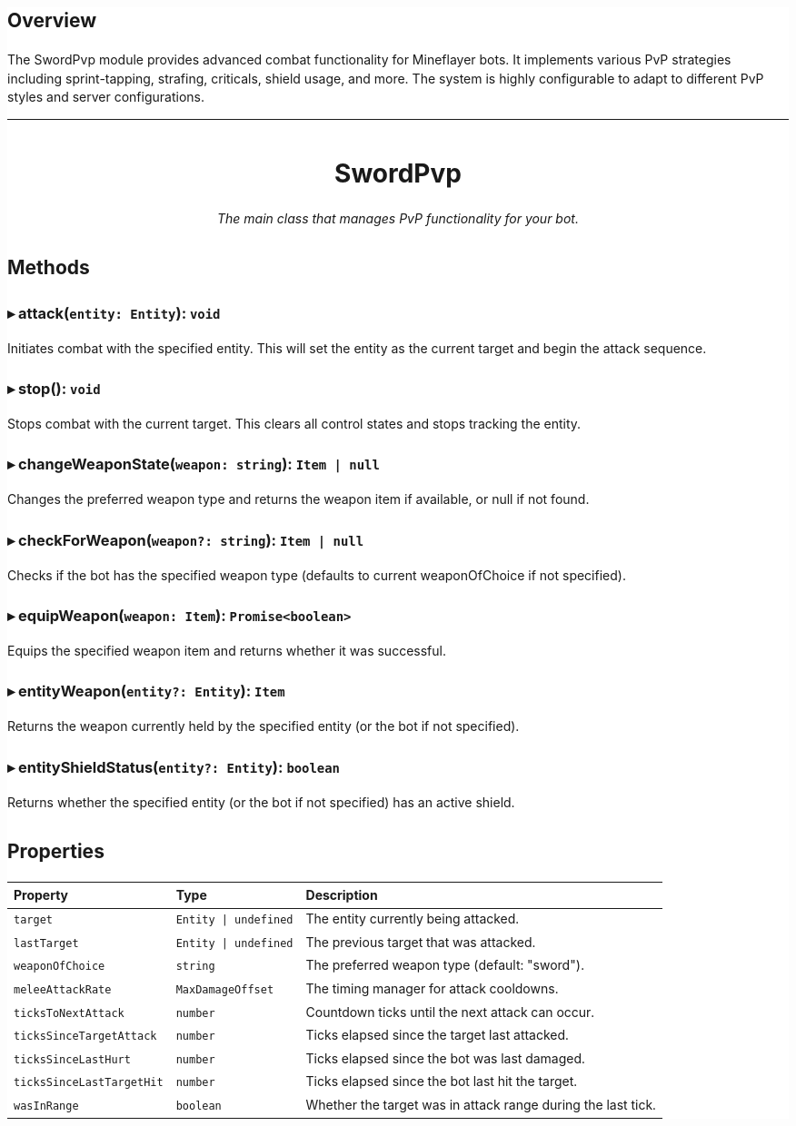 
## Overview

The SwordPvp module provides advanced combat functionality for Mineflayer bots. It implements various PvP strategies including sprint-tapping, strafing, criticals, shield usage, and more. The system is highly configurable to adapt to different PvP styles and server configurations.

---

<h1 align="center">SwordPvp</h1>

<p align="center"><i>The main class that manages PvP functionality for your bot.</i></p>

## Methods

### ▸ **attack(`entity: Entity`): `void`**

Initiates combat with the specified entity. This will set the entity as the current target and begin the attack sequence.

### ▸ **stop(): `void`**

Stops combat with the current target. This clears all control states and stops tracking the entity.

### ▸ **changeWeaponState(`weapon: string`): `Item | null`**

Changes the preferred weapon type and returns the weapon item if available, or null if not found.

### ▸ **checkForWeapon(`weapon?: string`): `Item | null`**

Checks if the bot has the specified weapon type (defaults to current weaponOfChoice if not specified).

### ▸ **equipWeapon(`weapon: Item`): `Promise<boolean>`**

Equips the specified weapon item and returns whether it was successful.

### ▸ **entityWeapon(`entity?: Entity`): `Item`**

Returns the weapon currently held by the specified entity (or the bot if not specified).

### ▸ **entityShieldStatus(`entity?: Entity`): `boolean`**

Returns whether the specified entity (or the bot if not specified) has an active shield.

## Properties

| Property | Type | Description |
|:---------|:-----|:------------|
| `target` | `Entity \| undefined` | The entity currently being attacked. |
| `lastTarget` | `Entity \| undefined` | The previous target that was attacked. |
| `weaponOfChoice` | `string` | The preferred weapon type (default: "sword"). |
| `meleeAttackRate` | `MaxDamageOffset` | The timing manager for attack cooldowns. |
| `ticksToNextAttack` | `number` | Countdown ticks until the next attack can occur. |
| `ticksSinceTargetAttack` | `number` | Ticks elapsed since the target last attacked. |
| `ticksSinceLastHurt` | `number` | Ticks elapsed since the bot was last damaged. |
| `ticksSinceLastTargetHit` | `number` | Ticks elapsed since the bot last hit the target. |
| `wasInRange` | `boolean` | Whether the target was in attack range during the last tick. |